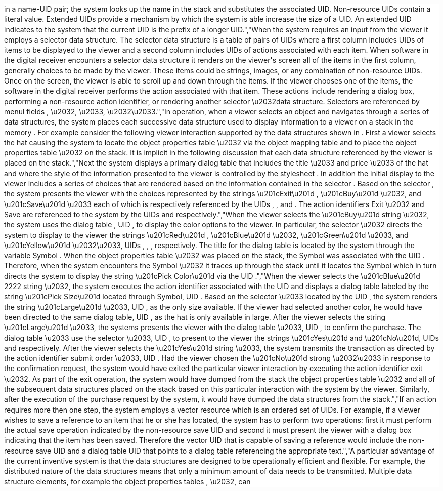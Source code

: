 in a name-UID pair; the system looks up the name in the stack and substitutes the associated UID. Non-resource UIDs contain a literal value. Extended UIDs provide a mechanism by which the system is able increase the size of a UID. An extended UID indicates to the system that the current UID is the prefix of a longer UID.","When the system requires an input from the viewer it employs a selector  data structure. The selector  data structure is a table of pairs of UIDs where a first column includes UIDs of items to be displayed to the viewer and a second column includes UIDs of actions associated with each item. When software in the digital receiver  encounters a selector  data structure it renders on the viewer's screen all of the items in the first column, generally choices to be made by the viewer. These items could be strings, images, or any combination of non-resource UIDs. Once on the screen, the viewer is able to scroll up and down through the items. If the viewer chooses one of the items, the software in the digital receiver  performs the action associated with that item. These actions include rendering a dialog box, performing a non-resource action identifier, or rendering another selector \u2032data structure. Selectors are referenced by menul fields , \u2032, \u2033, \u2032\u2033.","In operation, when a viewer selects an object and navigates through a series of data structures, the system places each successive data structure used to display information to a viewer on a stack in the memory . For example consider the following viewer interaction supported by the data structures shown in . First a viewer selects the hat  causing the system to locate the object properties table \u2032 via the object mapping table  and to place the object properties table \u2032 on the stack. It is implicit in the following discussion that each data structure referenced by the viewer is placed on the stack.","Next the system displays a primary dialog table that includes the title \u2033 and price \u2033 of the hat and where the style of the information presented to the viewer is controlled by the stylesheet . In addition the initial display to the viewer includes a series of choices that are rendered based on the information contained in the selector . Based on the selector , the system presents the viewer with the choices represented by the strings \u201cExit\u201d , \u201cBuy\u201d \u2032, and \u201cSave\u201d \u2033 each of which is respectively referenced by the UIDs , , and . The action identifiers Exit \u2032 and Save  are referenced to the system by the UIDs  and  respectively.","When the viewer selects the \u201cBuy\u201d string \u2032, the system uses the dialog table , UID , to display the color options to the viewer. In particular, the selector \u2032 directs the system to display to the viewer the strings \u201cRed\u201d , \u201cBlue\u201d \u2032, \u201cGreen\u201d \u2033, and \u201cYellow\u201d \u2032\u2033, UIDs , , ,  respectively. The title for the dialog table  is located by the system through the variable Symbol . When the object properties table \u2032 was placed on the stack, the Symbol  was associated with the UID . Therefore, when the system encounters the Symbol \u2032 it traces up through the stack until it locates the Symbol  which in turn directs the system to display the string \u201cPick Color\u201d  via the UID .","When the viewer selects the \u201cBlue\u201d 2222 string \u2032, the system executes the action identifier associated with the UID  and displays a dialog table labeled by the string \u201cPick Size\u201d  located through Symbol, UID . Based on the selector \u2033 located by the UID , the system renders the string \u201cLarge\u201d \u2033, UID , as the only size available. If the viewer had selected another color, he would have been directed to the same dialog table, UID , as the hat is only available in large. After the viewer selects the string \u201cLarge\u201d \u2033, the systems presents the viewer with the dialog table \u2033, UID , to confirm the purchase. The dialog table \u2033 use the selector \u2033, UID , to present to the viewer the strings \u201cYes\u201d and \u201cNo\u201d, UIDs  and  respectively. After the viewer selects the \u201cYes\u201d string \u2033, the system transmits the transaction as directed by the action identifier submit order \u2033, UID . Had the viewer chosen the \u201cNo\u201d strong \u2032\u2033 in response to the confirmation request, the system would have exited the particular viewer interaction by executing the action identifier exit \u2032. As part of the exit operation, the system would have dumped from the stack the object properties table \u2032 and all of the subsequent data structures placed on the stack based on this particular interaction with the system by the viewer. Similarly, after the execution of the purchase request by the system, it would have dumped the data structures from the stack.","If an action requires more then one step, the system employs a vector resource which is an ordered set of UIDs. For example, if a viewer wishes to save a reference to an item that he or she has located, the system has to perform two operations: first it must perform the actual save operation indicated by the non-resource save UID and second it must present the viewer with a dialog box indicating that the item has been saved. Therefore the vector UID that is capable of saving a reference would include the non-resource save UID and a dialog table UID that points to a dialog table referencing the appropriate text.","A particular advantage of the current inventive system is that the data structures are designed to be operationally efficient and flexible. For example, the distributed nature of the data structures means that only a minimum amount of data needs to be transmitted. Multiple data structure elements, for example the object properties tables , \u2032, can